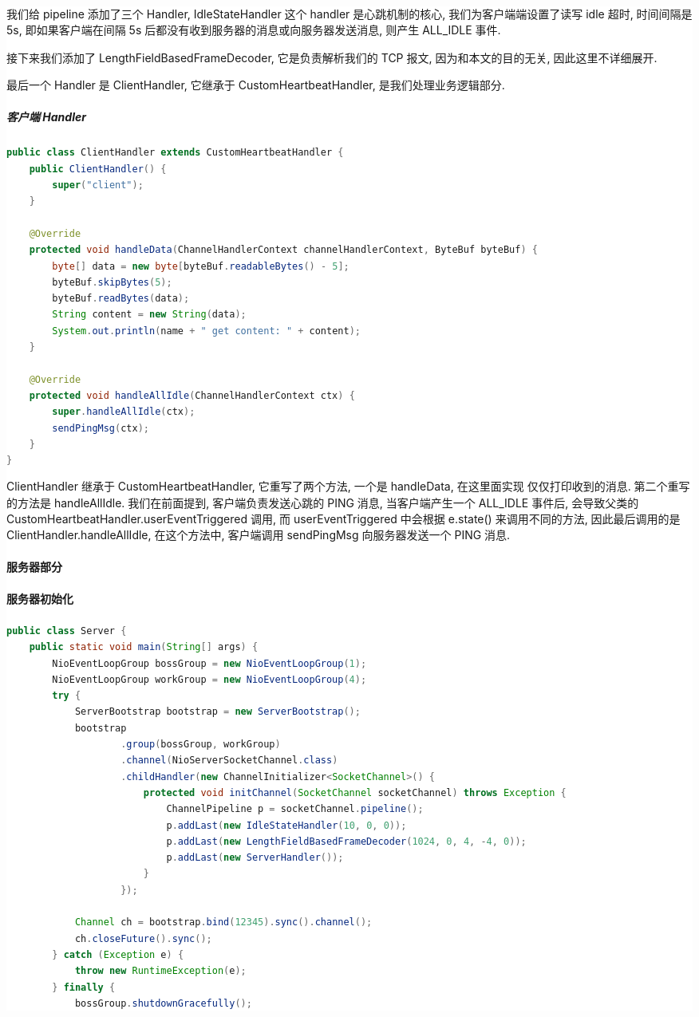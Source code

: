 我们给 pipeline 添加了三个 Handler, IdleStateHandler 这个 handler 是心跳机制的核心, 我们为客户端端设置了读写 idle 超时, 时间间隔是5s, 即如果客户端在间隔 5s 后都没有收到服务器的消息或向服务器发送消息, 则产生 ALL_IDLE 事件.

接下来我们添加了 LengthFieldBasedFrameDecoder, 它是负责解析我们的 TCP 报文, 因为和本文的目的无关, 因此这里不详细展开.

最后一个 Handler 是 ClientHandler, 它继承于 CustomHeartbeatHandler, 是我们处理业务逻辑部分.

##### 客户端 Handler

```java
public class ClientHandler extends CustomHeartbeatHandler {
    public ClientHandler() {
        super("client");
    }

    @Override
    protected void handleData(ChannelHandlerContext channelHandlerContext, ByteBuf byteBuf) {
        byte[] data = new byte[byteBuf.readableBytes() - 5];
        byteBuf.skipBytes(5);
        byteBuf.readBytes(data);
        String content = new String(data);
        System.out.println(name + " get content: " + content);
    }

    @Override
    protected void handleAllIdle(ChannelHandlerContext ctx) {
        super.handleAllIdle(ctx);
        sendPingMsg(ctx);
    }
}

```

ClientHandler 继承于 CustomHeartbeatHandler, 它重写了两个方法, 一个是 handleData, 在这里面实现 仅仅打印收到的消息.
第二个重写的方法是 handleAllIdle. 我们在前面提到, 客户端负责发送心跳的 PING 消息, 当客户端产生一个 ALL_IDLE 事件后, 会导致父类的 CustomHeartbeatHandler.userEventTriggered 调用, 而 userEventTriggered 中会根据 e.state() 来调用不同的方法, 因此最后调用的是 ClientHandler.handleAllIdle, 在这个方法中, 客户端调用 sendPingMsg 向服务器发送一个 PING 消息.

#### 服务器部分

#### 服务器初始化

```java
public class Server {
    public static void main(String[] args) {
        NioEventLoopGroup bossGroup = new NioEventLoopGroup(1);
        NioEventLoopGroup workGroup = new NioEventLoopGroup(4);
        try {
            ServerBootstrap bootstrap = new ServerBootstrap();
            bootstrap
                    .group(bossGroup, workGroup)
                    .channel(NioServerSocketChannel.class)
                    .childHandler(new ChannelInitializer<SocketChannel>() {
                        protected void initChannel(SocketChannel socketChannel) throws Exception {
                            ChannelPipeline p = socketChannel.pipeline();
                            p.addLast(new IdleStateHandler(10, 0, 0));
                            p.addLast(new LengthFieldBasedFrameDecoder(1024, 0, 4, -4, 0));
                            p.addLast(new ServerHandler());
                        }
                    });

            Channel ch = bootstrap.bind(12345).sync().channel();
            ch.closeFuture().sync();
        } catch (Exception e) {
            throw new RuntimeException(e);
        } finally {
            bossGroup.shutdownGracefully();
```